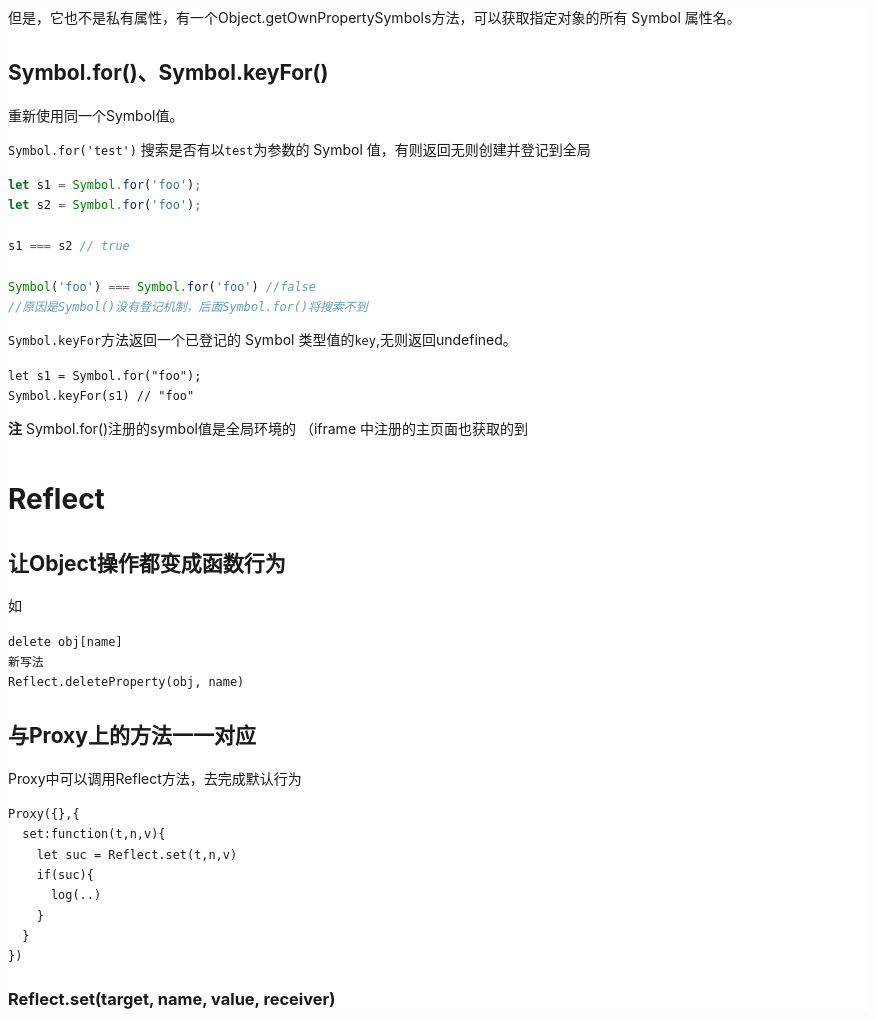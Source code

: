 但是，它也不是私有属性，有一个Object.getOwnPropertySymbols方法，可以获取指定对象的所有 Symbol 属性名。

## Symbol.for()、Symbol.keyFor()

重新使用同一个Symbol值。

`Symbol.for('test')` 搜索是否有以`test`为参数的 Symbol 值，有则返回无则创建并登记到全局

```js
let s1 = Symbol.for('foo');
let s2 = Symbol.for('foo');

s1 === s2 // true

Symbol('foo') === Symbol.for('foo') //false
//原因是Symbol()没有登记机制，后面Symbol.for()将搜索不到
```

`Symbol.keyFor`方法返回一个已登记的 Symbol 类型值的`key`,无则返回undefined。

```
let s1 = Symbol.for("foo");
Symbol.keyFor(s1) // "foo"
```

**注** Symbol.for()注册的symbol值是全局环境的 （iframe 中注册的主页面也获取的到

# Reflect

## 让Object操作都变成函数行为

如
```
delete obj[name]
新写法
Reflect.deleteProperty(obj, name)
```

## 与Proxy上的方法一一对应

Proxy中可以调用Reflect方法，去完成默认行为

```
Proxy({},{
  set:function(t,n,v){
    let suc = Reflect.set(t,n,v)
    if(suc){
      log(..)
    }
  }
})
```
### Reflect.set(target, name, value, receiver) 
